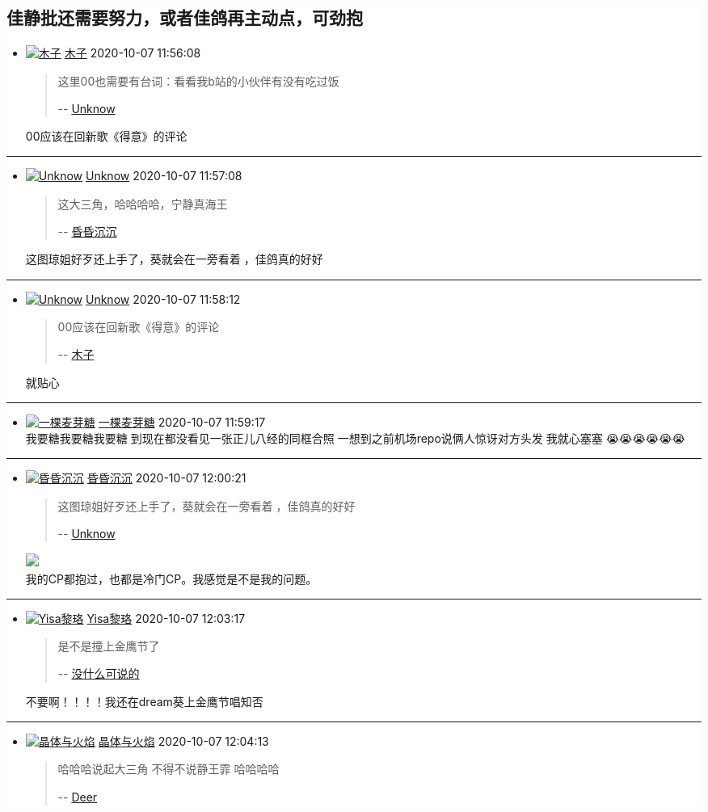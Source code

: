   佳静批还需要努力，或者佳鸽再主动点，可劲抱  
---
* [![木子](https://img9.doubanio.com/icon/u222696829-6.jpg)](https://www.douban.com/people/222696829/)    [木子](https://www.douban.com/people/222696829/)    2020-10-07 11:56:08  
  >这里00也需要有台词：看看我b站的小伙伴有没有吃过饭  
  >
  >-- [Unknow](https://www.douban.com/people/219306324/)  
  
  00应该在回新歌《得意》的评论  
---
* [![Unknow](https://img9.doubanio.com/icon/u219306324-4.jpg)](https://www.douban.com/people/219306324/)    [Unknow](https://www.douban.com/people/219306324/)    2020-10-07 11:57:08  
  >这大三角，哈哈哈哈，宁静真海王  
  >
  >-- [昏昏沉沉](https://www.douban.com/people/223180665/)  
  
  这图琼姐好歹还上手了，葵就会在一旁看着 ，佳鸽真的好好  
---
* [![Unknow](https://img9.doubanio.com/icon/u219306324-4.jpg)](https://www.douban.com/people/219306324/)    [Unknow](https://www.douban.com/people/219306324/)    2020-10-07 11:58:12  
  >00应该在回新歌《得意》的评论  
  >
  >-- [木子](https://www.douban.com/people/222696829/)  
  
  就贴心  
---
* [![一棵麦芽糖](https://img2.doubanio.com/icon/u114181779-2.jpg)](https://www.douban.com/people/114181779/)    [一棵麦芽糖](https://www.douban.com/people/114181779/)    2020-10-07 11:59:17  
  我要糖我要糖我要糖 到现在都没看见一张正儿八经的同框合照   一想到之前机场repo说俩人惊讶对方头发 我就心塞塞 😭😭😭😭😭😭  
---
* [![昏昏沉沉](https://img2.doubanio.com/icon/u223180665-2.jpg)](https://www.douban.com/people/223180665/)    [昏昏沉沉](https://www.douban.com/people/223180665/)    2020-10-07 12:00:21  
  >这图琼姐好歹还上手了，葵就会在一旁看着 ，佳鸽真的好好  
  >
  >-- [Unknow](https://www.douban.com/people/219306324/)  
  
  ![](https://img2.doubanio.com/view/richtext/raw/public/p32812462.jpg)  
  我的CP都抱过，也都是冷门CP。我感觉是不是我的问题。  
---
* [![Yisa黎珞](https://img3.doubanio.com/icon/u217273308-1.jpg)](https://www.douban.com/people/217273308/)    [Yisa黎珞](https://www.douban.com/people/217273308/)    2020-10-07 12:03:17  
  >是不是撞上金鹰节了  
  >
  >-- [没什么可说的](https://www.douban.com/people/108924101/)  
  
  不要啊！！！！我还在dream葵上金鹰节唱知否  
---
* [![晶体与火焰](https://img2.doubanio.com/icon/u135421409-3.jpg)](https://www.douban.com/people/135421409/)    [晶体与火焰](https://www.douban.com/people/135421409/)    2020-10-07 12:04:13  
  >哈哈哈说起大三角 不得不说静王霏 哈哈哈哈  
  >
  >-- [Deer](https://www.douban.com/people/219325210/)  
  